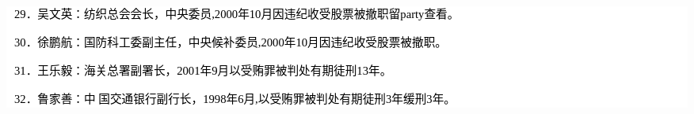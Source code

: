 </div>

<div
style="color: black; direction: ltr; font-family: &quot;Arial&quot;; font-size: 11pt; margin-bottom: 0; margin-left: 7.5pt; margin-right: 7.5pt; margin-top: 0; padding: 0;">

<span
style="font-family: &quot;Verdana&quot;;">29．吴文英：纺织总会会长，中央委员,2000年10月因违纪收受股票被撤职留party查看。</span>

</div>

<div
style="color: black; direction: ltr; font-family: &quot;Arial&quot;; font-size: 11pt; margin-bottom: 0; margin-left: 7.5pt; margin-right: 7.5pt; margin-top: 0; padding: 0;">




</div>

<div
style="color: black; direction: ltr; font-family: &quot;Arial&quot;; font-size: 11pt; margin-bottom: 0; margin-left: 7.5pt; margin-right: 7.5pt; margin-top: 0; padding: 0;">

<span
style="font-family: &quot;Verdana&quot;;">30．徐鹏航：国防科工委副主任，中央候补委员,2000年10月因违纪收受股票被撤职。</span>

</div>

<div
style="color: black; direction: ltr; font-family: &quot;Arial&quot;; font-size: 11pt; margin-bottom: 0; margin-left: 7.5pt; margin-right: 7.5pt; margin-top: 0; padding: 0;">




</div>

<div
style="color: black; direction: ltr; font-family: &quot;Arial&quot;; font-size: 11pt; margin-bottom: 0; margin-left: 7.5pt; margin-right: 7.5pt; margin-top: 0; padding: 0;">

<span
style="font-family: &quot;Verdana&quot;;">31．王乐毅：海关总署副署长，2001年9月以受贿罪被判处有期徒刑13年。</span>

</div>

<div
style="color: black; direction: ltr; font-family: &quot;Arial&quot;; font-size: 11pt; margin-bottom: 0; margin-left: 7.5pt; margin-right: 7.5pt; margin-top: 0; padding: 0;">




</div>

<div
style="color: black; direction: ltr; font-family: &quot;Arial&quot;; font-size: 11pt; margin-bottom: 0; margin-left: 7.5pt; margin-right: 7.5pt; margin-top: 0; padding: 0;">

<span style="font-family: &quot;Verdana&quot;;">32．鲁家善：中
国交通银行副行长，1998年6月,以受贿罪被判处有期徒刑3年缓刑3年。</span>
